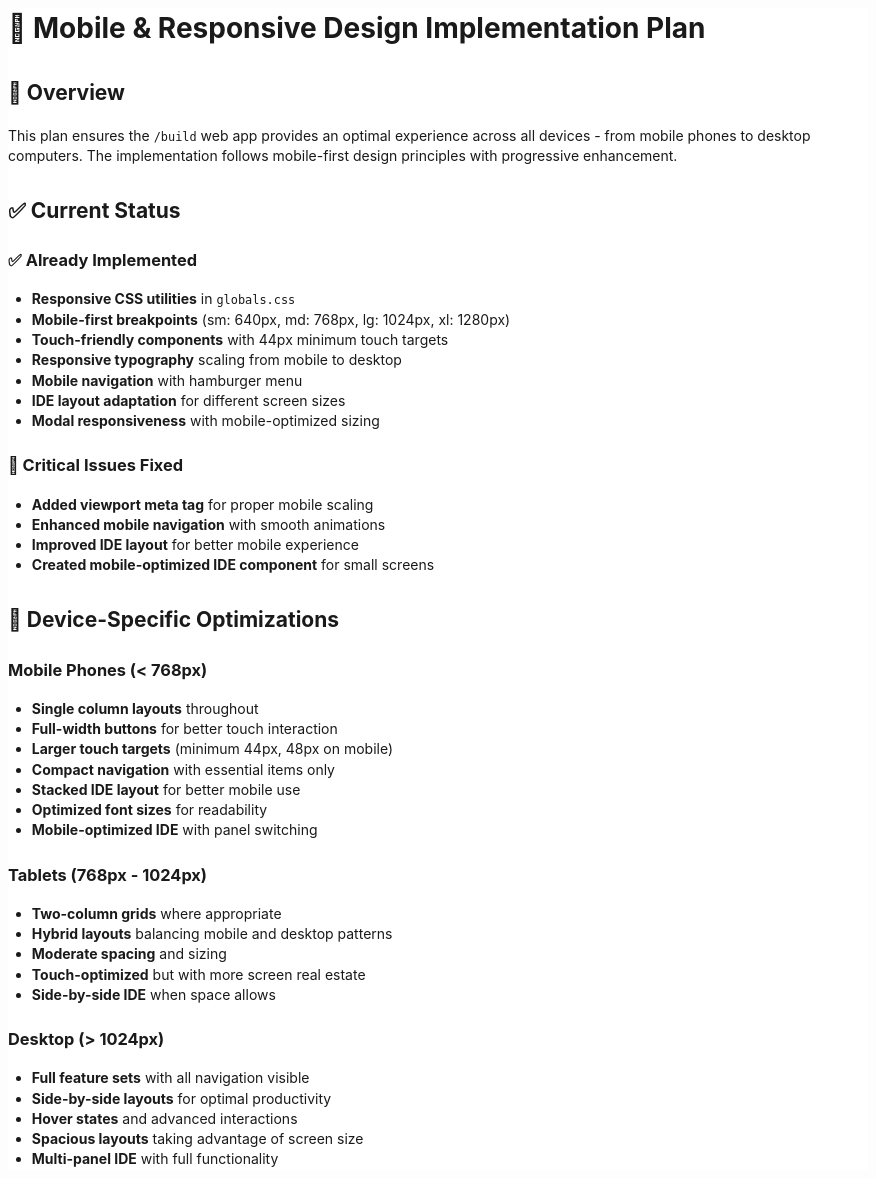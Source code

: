 # 📱 Mobile & Responsive Design Implementation Plan

## 🎯 Overview

This plan ensures the `/build` web app provides an optimal experience across all devices - from mobile phones to desktop computers. The implementation follows mobile-first design principles with progressive enhancement.

## ✅ Current Status

### ✅ Already Implemented
- **Responsive CSS utilities** in `globals.css`
- **Mobile-first breakpoints** (sm: 640px, md: 768px, lg: 1024px, xl: 1280px)
- **Touch-friendly components** with 44px minimum touch targets
- **Responsive typography** scaling from mobile to desktop
- **Mobile navigation** with hamburger menu
- **IDE layout adaptation** for different screen sizes
- **Modal responsiveness** with mobile-optimized sizing

### 🚨 Critical Issues Fixed
- **Added viewport meta tag** for proper mobile scaling
- **Enhanced mobile navigation** with smooth animations
- **Improved IDE layout** for better mobile experience
- **Created mobile-optimized IDE component** for small screens

## 📱 Device-Specific Optimizations

### Mobile Phones (< 768px)
- **Single column layouts** throughout
- **Full-width buttons** for better touch interaction
- **Larger touch targets** (minimum 44px, 48px on mobile)
- **Compact navigation** with essential items only
- **Stacked IDE layout** for better mobile use
- **Optimized font sizes** for readability
- **Mobile-optimized IDE** with panel switching

### Tablets (768px - 1024px)
- **Two-column grids** where appropriate
- **Hybrid layouts** balancing mobile and desktop patterns
- **Moderate spacing** and sizing
- **Touch-optimized** but with more screen real estate
- **Side-by-side IDE** when space allows

### Desktop (> 1024px)
- **Full feature sets** with all navigation visible
- **Side-by-side layouts** for optimal productivity
- **Hover states** and advanced interactions
- **Spacious layouts** taking advantage of screen size
- **Multi-panel IDE** with full functionality
